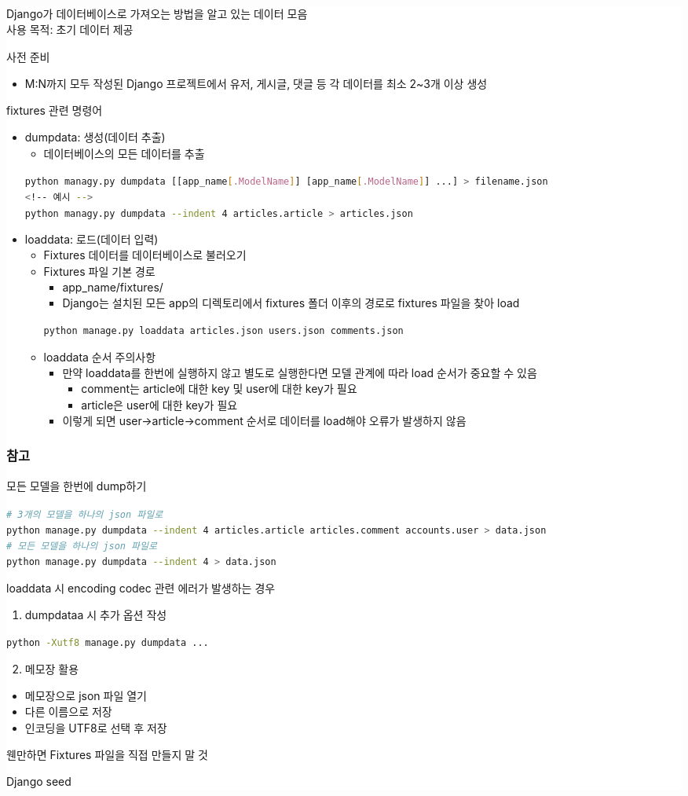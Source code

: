 Django가 데이터베이스로 가져오는 방법을 알고 있는 데이터 모음  
사용 목적: 초기 데이터 제공

사전 준비

- M:N까지 모두 작성된 Django 프로젝트에서 유저, 게시글, 댓글 등 각 데이터를 최소 2~3개 이상 생성

fixtures 관련 명령어

- dumpdata: 생성(데이터 추출)
  - 데이터베이스의 모든 데이터를 추출
  ```bash
  python managy.py dumpdata [[app_name[.ModelName]] [app_name[.ModelName]] ...] > filename.json
  <!-- 예시 -->
  python managy.py dumpdata --indent 4 articles.article > articles.json
  ```
- loaddata: 로드(데이터 입력)
  - Fixtures 데이터를 데이터베이스로 불러오기
  - Fixtures 파일 기본 경로
    - app_name/fixtures/
    - Django는 설치된 모든 app의 디렉토리에서 fixtures 폴더 이후의 경로로 fixtures 파일을 찾아 load
    ```bash
    python manage.py loaddata articles.json users.json comments.json
    ```
  - loaddata 순서 주의사항
    - 만약 loaddata를 한번에 실행하지 않고 별도로 실행한다면 모델 관계에 따라 load 순서가 중요할 수 있음
      - comment는 article에 대한 key 및 user에 대한 key가 필요
      - article은 user에 대한 key가 필요
    - 이렇게 되면 user->article->comment 순서로 데이터를 load해야 오류가 발생하지 않음

### 참고

모든 모델을 한번에 dump하기

```bash
# 3개의 모델을 하나의 json 파일로
python manage.py dumpdata --indent 4 articles.article articles.comment accounts.user > data.json
# 모든 모델을 하나의 json 파일로
python manage.py dumpdata --indent 4 > data.json
```

loaddata 시 encoding codec 관련 에러가 발생하는 경우

1. dumpdataa 시 추가 옵션 작성

```bash
python -Xutf8 manage.py dumpdata ...
```

2. 메모장 활용

- 메모장으로 json 파일 열기
- 다른 이름으로 저장
- 인코딩을 UTF8로 선택 후 저장

웬만하면 Fixtures 파일을 직접 만들지 말 것

Django seed
